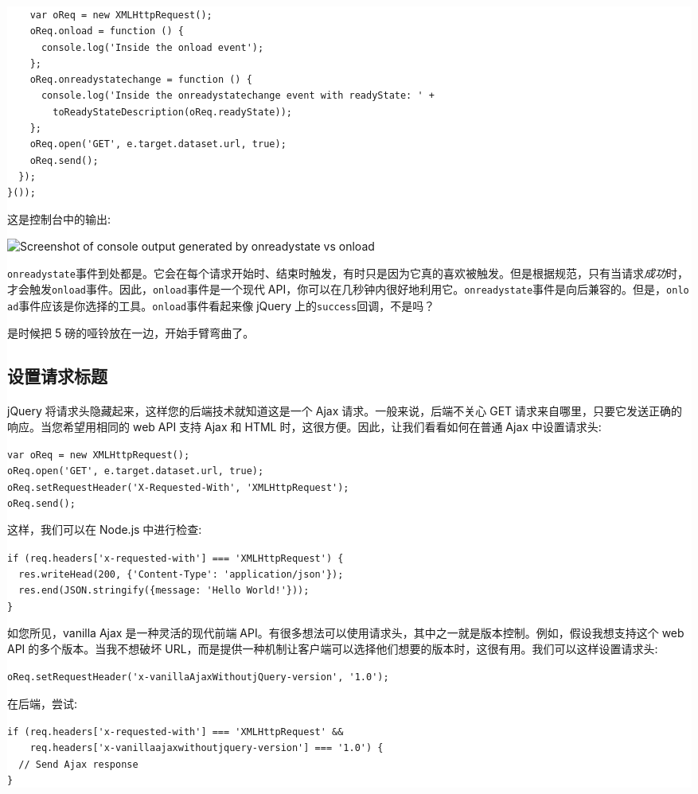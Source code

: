 ```
    var oReq = new XMLHttpRequest();
    oReq.onload = function () {
      console.log('Inside the onload event');
    };
    oReq.onreadystatechange = function () {
      console.log('Inside the onreadystatechange event with readyState: ' +
        toReadyStateDescription(oReq.readyState));
    };
    oReq.open('GET', e.target.dataset.url, true);
    oReq.send();
  });
}()); 
```

这是控制台中的输出:

![Screenshot of console output generated by onreadystate vs onload](../Images/a58a6849fa5bf8403a26f5f23465487c.png)

`onreadystate`事件到处都是。它会在每个请求开始时、结束时触发，有时只是因为它真的喜欢被触发。但是根据规范，只有当请求*成功*时，才会触发`onload`事件。因此，`onload`事件是一个现代 API，你可以在几秒钟内很好地利用它。`onreadystate`事件是向后兼容的。但是，`onload`事件应该是你选择的工具。`onload`事件看起来像 jQuery 上的`success`回调，不是吗？

是时候把 5 磅的哑铃放在一边，开始手臂弯曲了。

## 设置请求标题

jQuery 将请求头隐藏起来，这样您的后端技术就知道这是一个 Ajax 请求。一般来说，后端不关心 GET 请求来自哪里，只要它发送正确的响应。当您希望用相同的 web API 支持 Ajax 和 HTML 时，这很方便。因此，让我们看看如何在普通 Ajax 中设置请求头:

```
var oReq = new XMLHttpRequest();
oReq.open('GET', e.target.dataset.url, true);
oReq.setRequestHeader('X-Requested-With', 'XMLHttpRequest');
oReq.send(); 
```

这样，我们可以在 Node.js 中进行检查:

```
if (req.headers['x-requested-with'] === 'XMLHttpRequest') {
  res.writeHead(200, {'Content-Type': 'application/json'});
  res.end(JSON.stringify({message: 'Hello World!'}));
} 
```

如您所见，vanilla Ajax 是一种灵活的现代前端 API。有很多想法可以使用请求头，其中之一就是版本控制。例如，假设我想支持这个 web API 的多个版本。当我不想破坏 URL，而是提供一种机制让客户端可以选择他们想要的版本时，这很有用。我们可以这样设置请求头:

```
oReq.setRequestHeader('x-vanillaAjaxWithoutjQuery-version', '1.0'); 
```

在后端，尝试:

```
if (req.headers['x-requested-with'] === 'XMLHttpRequest' &&
    req.headers['x-vanillaajaxwithoutjquery-version'] === '1.0') {
  // Send Ajax response
} 
```
